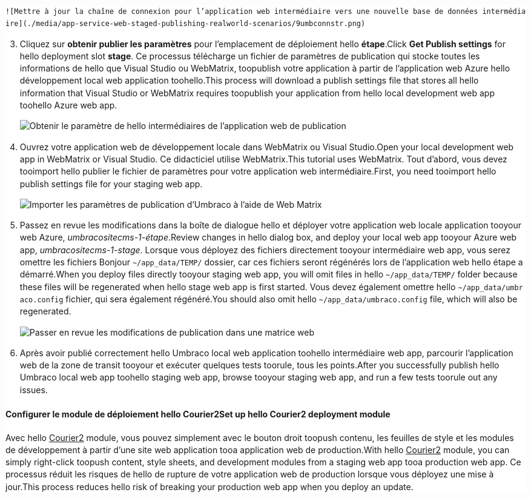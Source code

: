     ![Mettre à jour la chaîne de connexion pour l’application web intermédiaire vers une nouvelle base de données intermédiaire](./media/app-service-web-staged-publishing-realworld-scenarios/9umbconnstr.png)

3. <span data-ttu-id="a077e-235">Cliquez sur **obtenir publier les paramètres** pour l’emplacement de déploiement hello **étape**.</span><span class="sxs-lookup"><span data-stu-id="a077e-235">Click **Get Publish settings** for hello deployment slot **stage**.</span></span> <span data-ttu-id="a077e-236">Ce processus télécharge un fichier de paramètres de publication qui stocke toutes les informations de hello que Visual Studio ou WebMatrix, toopublish votre application à partir de l’application web Azure hello développement local web application toohello.</span><span class="sxs-lookup"><span data-stu-id="a077e-236">This process will download a publish settings file that stores all hello information that Visual Studio or WebMatrix requires toopublish your application from hello local development web app toohello Azure web app.</span></span>

    ![Obtenir le paramètre de hello intermédiaires de l’application web de publication](./media/app-service-web-staged-publishing-realworld-scenarios/10getpsetting.png)
4. <span data-ttu-id="a077e-238">Ouvrez votre application web de développement locale dans WebMatrix ou Visual Studio.</span><span class="sxs-lookup"><span data-stu-id="a077e-238">Open your local development web app in WebMatrix or Visual Studio.</span></span> <span data-ttu-id="a077e-239">Ce didacticiel utilise WebMatrix.</span><span class="sxs-lookup"><span data-stu-id="a077e-239">This tutorial uses WebMatrix.</span></span> <span data-ttu-id="a077e-240">Tout d’abord, vous devez tooimport hello publier le fichier de paramètres pour votre application web intermédiaire.</span><span class="sxs-lookup"><span data-stu-id="a077e-240">First, you need tooimport hello publish settings file for your staging web app.</span></span>

    ![Importer les paramètres de publication d’Umbraco à l’aide de Web Matrix](./media/app-service-web-staged-publishing-realworld-scenarios/11import.png)

5. <span data-ttu-id="a077e-242">Passez en revue les modifications dans la boîte de dialogue hello et déployer votre application web locale application tooyour web Azure, *umbracositecms-1-étape*.</span><span class="sxs-lookup"><span data-stu-id="a077e-242">Review changes in hello dialog box, and deploy your local web app tooyour Azure web app, *umbracositecms-1-stage*.</span></span> <span data-ttu-id="a077e-243">Lorsque vous déployez des fichiers directement tooyour intermédiaire web app, vous serez omettre les fichiers Bonjour `~/app_data/TEMP/` dossier, car ces fichiers seront régénérés lors de l’application web hello étape a démarré.</span><span class="sxs-lookup"><span data-stu-id="a077e-243">When you deploy files directly tooyour staging web app, you will omit files in hello `~/app_data/TEMP/` folder because these files will be regenerated when hello stage web app is first started.</span></span> <span data-ttu-id="a077e-244">Vous devez également omettre hello `~/app_data/umbraco.config` fichier, qui sera également régénéré.</span><span class="sxs-lookup"><span data-stu-id="a077e-244">You should also omit hello `~/app_data/umbraco.config` file, which will also be regenerated.</span></span>

    ![Passer en revue les modifications de publication dans une matrice web](./media/app-service-web-staged-publishing-realworld-scenarios/12umbpublish.png)

6. <span data-ttu-id="a077e-246">Après avoir publié correctement hello Umbraco local web application toohello intermédiaire web app, parcourir l’application web de la zone de transit tooyour et exécuter quelques tests toorule, tous les points.</span><span class="sxs-lookup"><span data-stu-id="a077e-246">After you successfully publish hello Umbraco local web app toohello staging web app, browse tooyour staging web app, and run a few tests toorule out any issues.</span></span>

#### <a name="set-up-hello-courier2-deployment-module"></a><span data-ttu-id="a077e-247">Configurer le module de déploiement hello Courier2</span><span class="sxs-lookup"><span data-stu-id="a077e-247">Set up hello Courier2 deployment module</span></span>
<span data-ttu-id="a077e-248">Avec hello [Courier2](http://umbraco.com/products/more-add-ons/courier-2) module, vous pouvez simplement avec le bouton droit toopush contenu, les feuilles de style et les modules de développement à partir d’une site web application tooa application web de production.</span><span class="sxs-lookup"><span data-stu-id="a077e-248">With hello [Courier2](http://umbraco.com/products/more-add-ons/courier-2) module, you can simply right-click toopush content, style sheets, and development modules from a staging web app tooa production web app.</span></span> <span data-ttu-id="a077e-249">Ce processus réduit les risques de hello de rupture de votre application web de production lorsque vous déployez une mise à jour.</span><span class="sxs-lookup"><span data-stu-id="a077e-249">This process reduces hello risk of breaking your production web app when you deploy an update.</span></span>